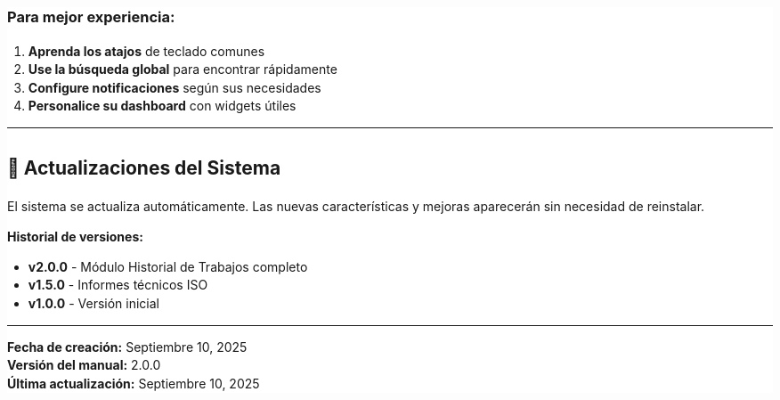 ### **Para mejor experiencia:**
1. **Aprenda los atajos** de teclado comunes
2. **Use la búsqueda global** para encontrar rápidamente
3. **Configure notificaciones** según sus necesidades
4. **Personalice su dashboard** con widgets útiles

---

## 🔄 **Actualizaciones del Sistema**

El sistema se actualiza automáticamente. Las nuevas características y mejoras aparecerán sin necesidad de reinstalar.

**Historial de versiones:**
- **v2.0.0** - Módulo Historial de Trabajos completo
- **v1.5.0** - Informes técnicos ISO
- **v1.0.0** - Versión inicial

---

**Fecha de creación:** Septiembre 10, 2025  
**Versión del manual:** 2.0.0  
**Última actualización:** Septiembre 10, 2025
